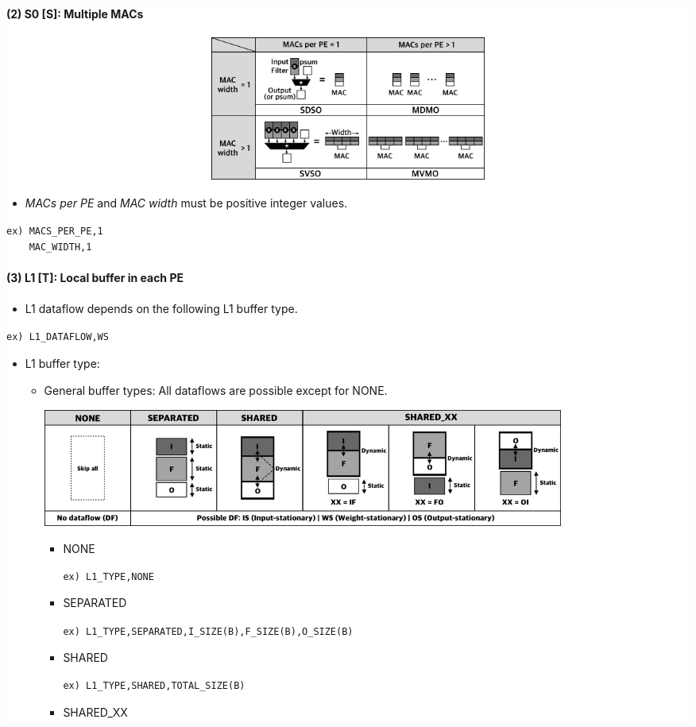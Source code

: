 #### (2) S0 [S]: Multiple MACs
<p align="center"><img src="../img/mac_types.png" width="40%"></p>

- *MACs per PE* and *MAC width* must be positive integer values.
~~~
ex) MACS_PER_PE,1
    MAC_WIDTH,1
~~~

#### (3) L1 [T]: Local buffer in each PE
- L1 dataflow depends on the following L1 buffer type.
~~~
ex) L1_DATAFLOW,WS
~~~
- L1 buffer type:
  - General buffer types: All dataflows are possible except for NONE.
    <p align="left"><img src="../img/general_buffers.png" width="80%"></p>
    
    - NONE
      ~~~
      ex) L1_TYPE,NONE
      ~~~
    - SEPARATED
      ~~~
      ex) L1_TYPE,SEPARATED,I_SIZE(B),F_SIZE(B),O_SIZE(B)
      ~~~
    - SHARED
      ~~~
      ex) L1_TYPE,SHARED,TOTAL_SIZE(B)
      ~~~
    - SHARED_XX
      ~~~